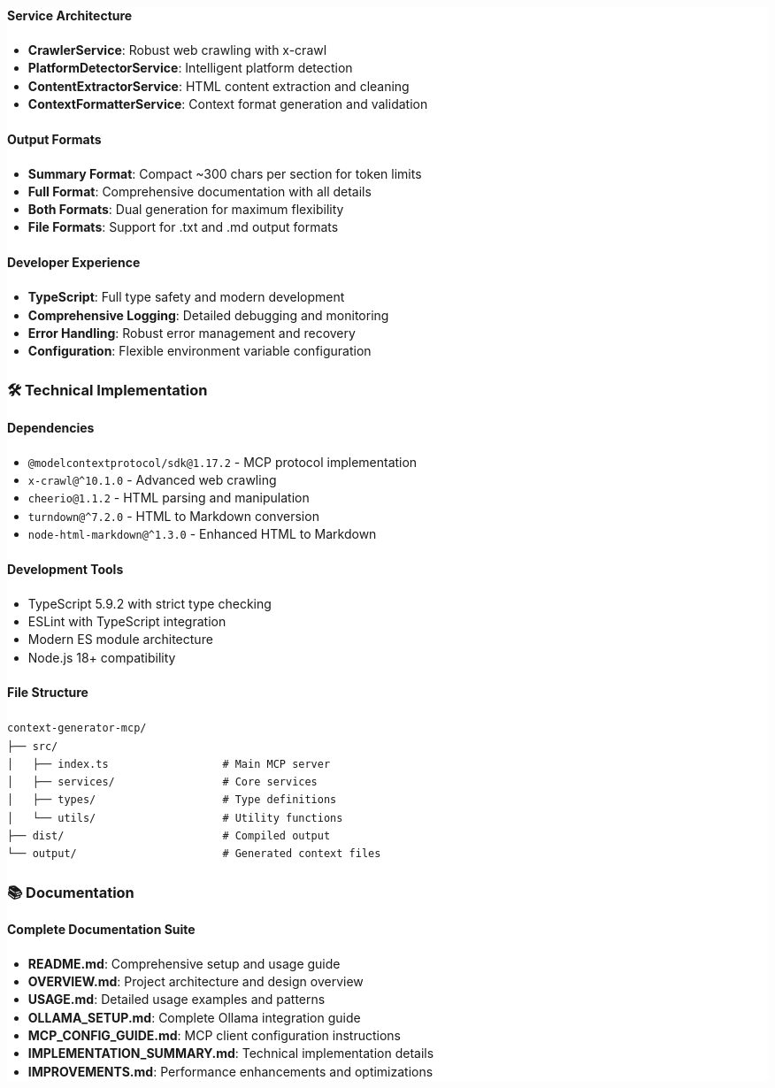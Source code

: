#### Service Architecture
- **CrawlerService**: Robust web crawling with x-crawl
- **PlatformDetectorService**: Intelligent platform detection
- **ContentExtractorService**: HTML content extraction and cleaning
- **ContextFormatterService**: Context format generation and validation

#### Output Formats
- **Summary Format**: Compact ~300 chars per section for token limits
- **Full Format**: Comprehensive documentation with all details
- **Both Formats**: Dual generation for maximum flexibility
- **File Formats**: Support for .txt and .md output formats

#### Developer Experience
- **TypeScript**: Full type safety and modern development
- **Comprehensive Logging**: Detailed debugging and monitoring
- **Error Handling**: Robust error management and recovery
- **Configuration**: Flexible environment variable configuration

### 🛠️ Technical Implementation

#### Dependencies
- `@modelcontextprotocol/sdk@1.17.2` - MCP protocol implementation
- `x-crawl@^10.1.0` - Advanced web crawling
- `cheerio@1.1.2` - HTML parsing and manipulation
- `turndown@^7.2.0` - HTML to Markdown conversion
- `node-html-markdown@^1.3.0` - Enhanced HTML to Markdown

#### Development Tools
- TypeScript 5.9.2 with strict type checking
- ESLint with TypeScript integration
- Modern ES module architecture
- Node.js 18+ compatibility

#### File Structure
```
context-generator-mcp/
├── src/
│   ├── index.ts                  # Main MCP server
│   ├── services/                 # Core services
│   ├── types/                    # Type definitions
│   └── utils/                    # Utility functions
├── dist/                         # Compiled output
└── output/                       # Generated context files
```

### 📚 Documentation

#### Complete Documentation Suite
- **README.md**: Comprehensive setup and usage guide
- **OVERVIEW.md**: Project architecture and design overview
- **USAGE.md**: Detailed usage examples and patterns
- **OLLAMA_SETUP.md**: Complete Ollama integration guide
- **MCP_CONFIG_GUIDE.md**: MCP client configuration instructions
- **IMPLEMENTATION_SUMMARY.md**: Technical implementation details
- **IMPROVEMENTS.md**: Performance enhancements and optimizations
